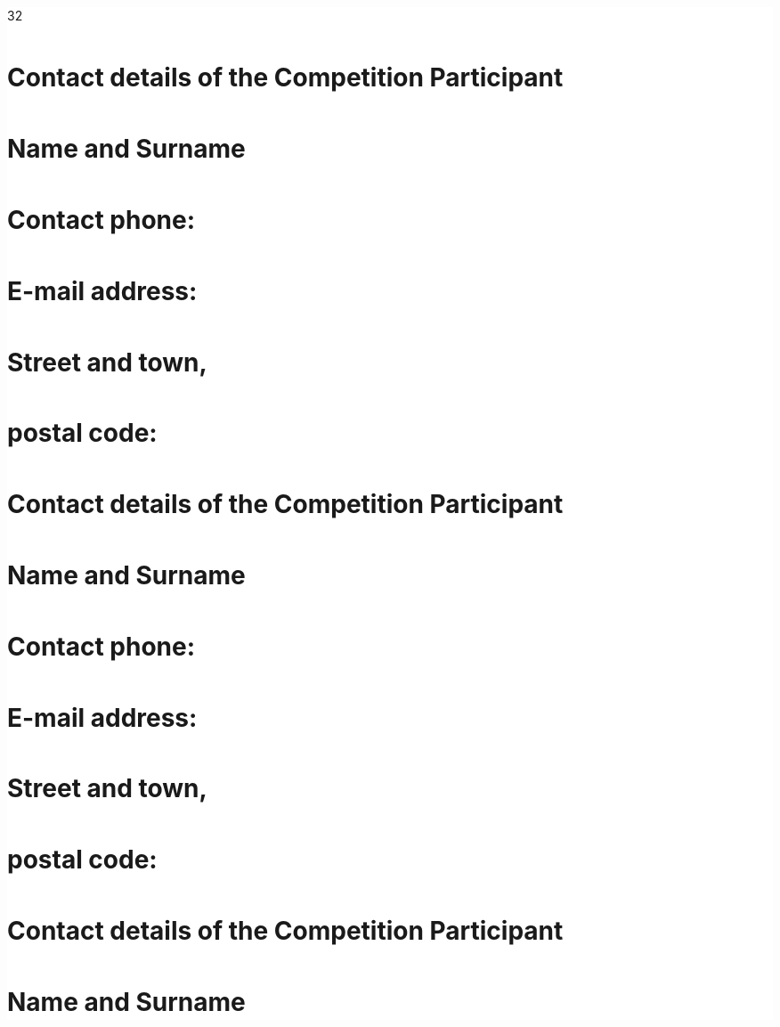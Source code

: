 32

# Contact details of the Competition Participant


# Name and Surname


# Contact phone:


# E-mail address:


# Street and town,


# postal code:


# Contact details of the Competition Participant


# Name and Surname


# Contact phone:


# E-mail address:


# Street and town,


# postal code:


# Contact details of the Competition Participant


# Name and Surname
